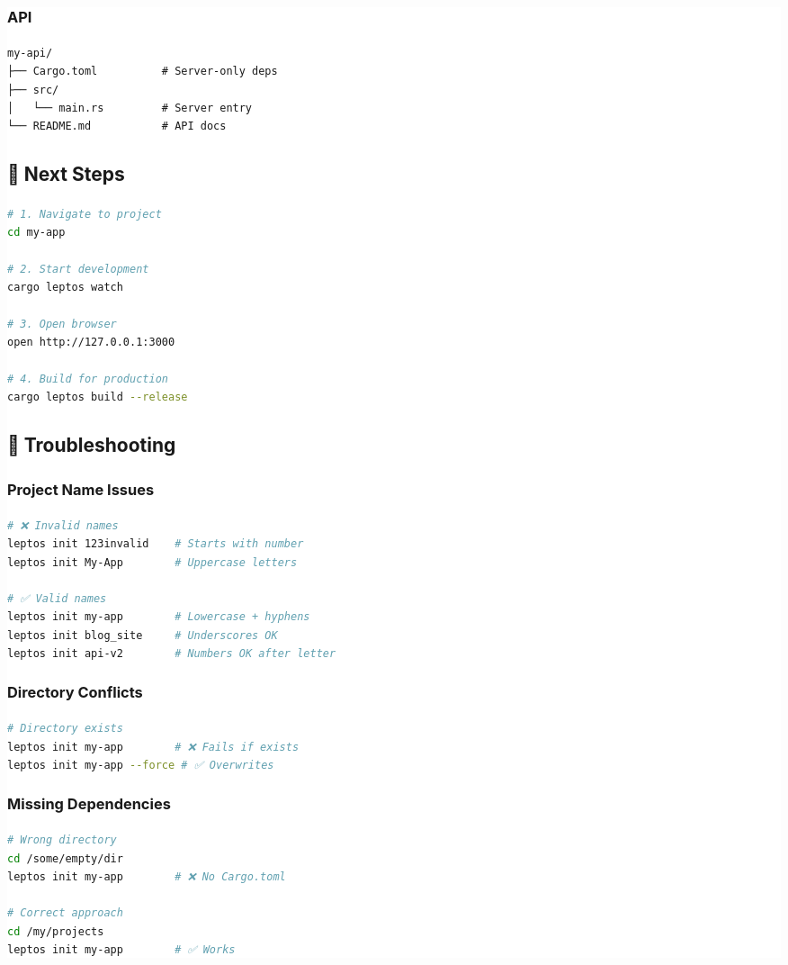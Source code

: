 ### API
```
my-api/
├── Cargo.toml          # Server-only deps
├── src/
│   └── main.rs         # Server entry
└── README.md           # API docs
```

## 🔧 Next Steps

```bash
# 1. Navigate to project
cd my-app

# 2. Start development
cargo leptos watch

# 3. Open browser
open http://127.0.0.1:3000

# 4. Build for production
cargo leptos build --release
```

## 🐛 Troubleshooting

### Project Name Issues
```bash
# ❌ Invalid names
leptos init 123invalid    # Starts with number
leptos init My-App        # Uppercase letters

# ✅ Valid names
leptos init my-app        # Lowercase + hyphens
leptos init blog_site     # Underscores OK
leptos init api-v2        # Numbers OK after letter
```

### Directory Conflicts
```bash
# Directory exists
leptos init my-app        # ❌ Fails if exists
leptos init my-app --force # ✅ Overwrites
```

### Missing Dependencies
```bash
# Wrong directory
cd /some/empty/dir
leptos init my-app        # ❌ No Cargo.toml

# Correct approach
cd /my/projects
leptos init my-app        # ✅ Works
```
